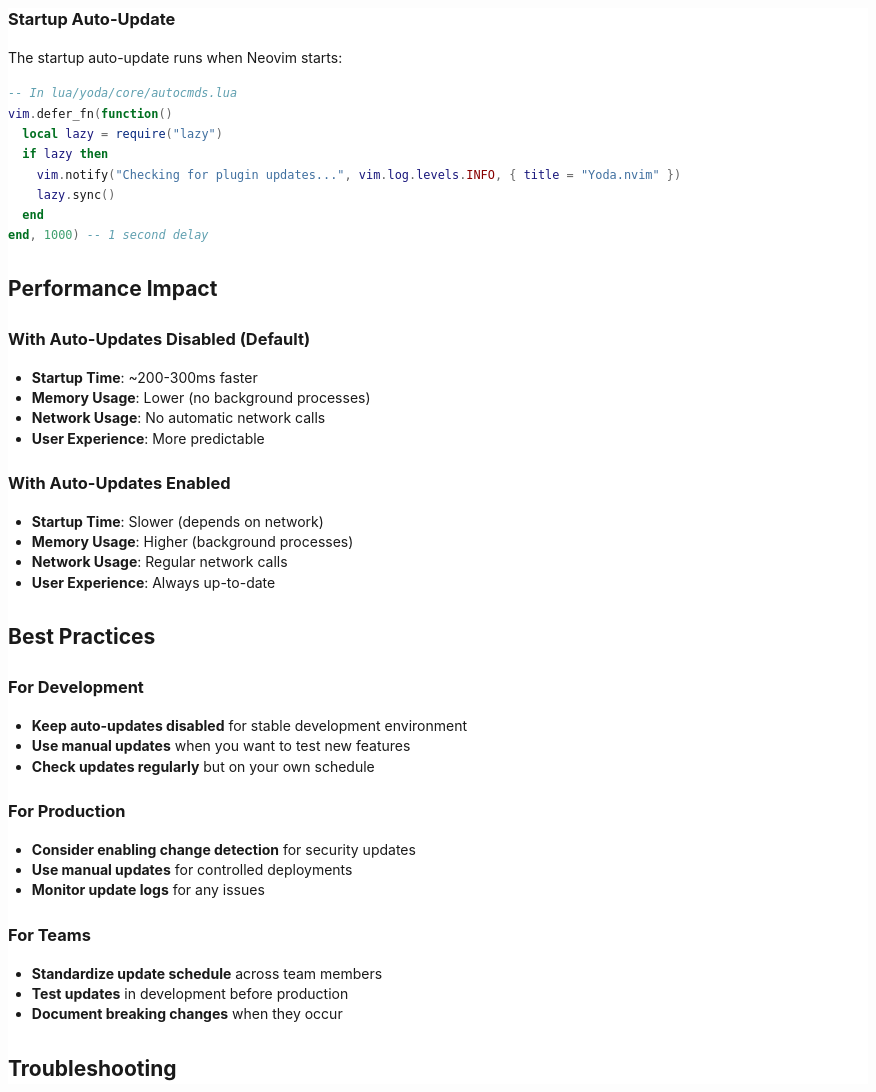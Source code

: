 ### Startup Auto-Update

The startup auto-update runs when Neovim starts:

```lua
-- In lua/yoda/core/autocmds.lua
vim.defer_fn(function()
  local lazy = require("lazy")
  if lazy then
    vim.notify("Checking for plugin updates...", vim.log.levels.INFO, { title = "Yoda.nvim" })
    lazy.sync()
  end
end, 1000) -- 1 second delay
```

## Performance Impact

### With Auto-Updates Disabled (Default)

- **Startup Time**: ~200-300ms faster
- **Memory Usage**: Lower (no background processes)
- **Network Usage**: No automatic network calls
- **User Experience**: More predictable

### With Auto-Updates Enabled

- **Startup Time**: Slower (depends on network)
- **Memory Usage**: Higher (background processes)
- **Network Usage**: Regular network calls
- **User Experience**: Always up-to-date

## Best Practices

### For Development

- **Keep auto-updates disabled** for stable development environment
- **Use manual updates** when you want to test new features
- **Check updates regularly** but on your own schedule

### For Production

- **Consider enabling change detection** for security updates
- **Use manual updates** for controlled deployments
- **Monitor update logs** for any issues

### For Teams

- **Standardize update schedule** across team members
- **Test updates** in development before production
- **Document breaking changes** when they occur

## Troubleshooting
